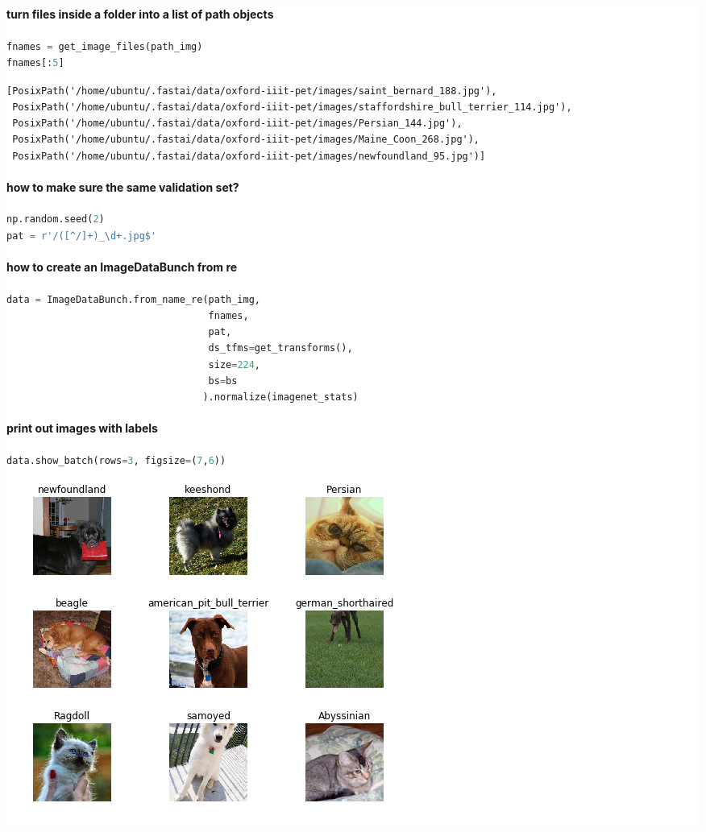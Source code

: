 #### turn files inside a folder into a list of path objects


```python
fnames = get_image_files(path_img)
fnames[:5]
```




    [PosixPath('/home/ubuntu/.fastai/data/oxford-iiit-pet/images/saint_bernard_188.jpg'),
     PosixPath('/home/ubuntu/.fastai/data/oxford-iiit-pet/images/staffordshire_bull_terrier_114.jpg'),
     PosixPath('/home/ubuntu/.fastai/data/oxford-iiit-pet/images/Persian_144.jpg'),
     PosixPath('/home/ubuntu/.fastai/data/oxford-iiit-pet/images/Maine_Coon_268.jpg'),
     PosixPath('/home/ubuntu/.fastai/data/oxford-iiit-pet/images/newfoundland_95.jpg')]



#### how to make sure the same validation set?


```python
np.random.seed(2)
pat = r'/([^/]+)_\d+.jpg$'
```

#### how to create an ImageDataBunch from re


```python
data = ImageDataBunch.from_name_re(path_img, 
                                   fnames, 
                                   pat, 
                                   ds_tfms=get_transforms(), 
                                   size=224, 
                                   bs=bs
                                  ).normalize(imagenet_stats)
```

#### print out images with labels


```python
data.show_batch(rows=3, figsize=(7,6))
```


![png](output_35_0.png)

